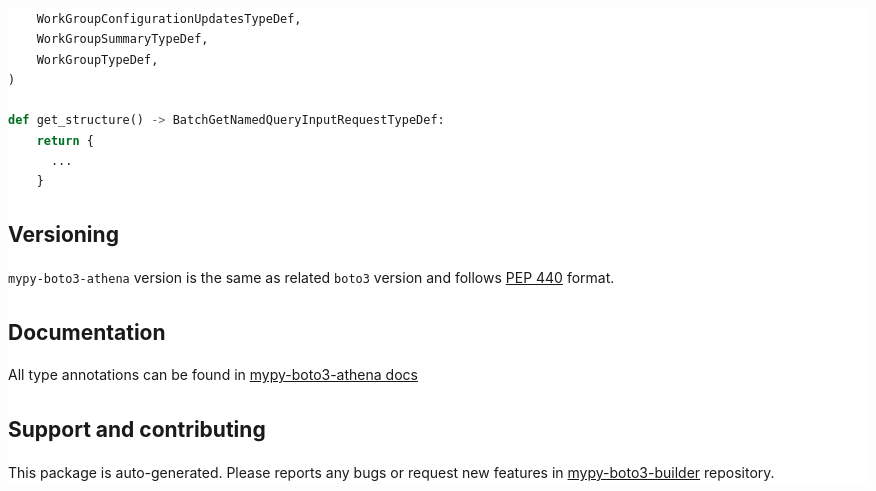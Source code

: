 ```python
    WorkGroupConfigurationUpdatesTypeDef,
    WorkGroupSummaryTypeDef,
    WorkGroupTypeDef,
)

def get_structure() -> BatchGetNamedQueryInputRequestTypeDef:
    return {
      ...
    }
```

<a id="versioning"></a>

## Versioning

`mypy-boto3-athena` version is the same as related `boto3` version and follows
[PEP 440](https://www.python.org/dev/peps/pep-0440/) format.

<a id="documentation"></a>

## Documentation

All type annotations can be found in
[mypy-boto3-athena docs](https://vemel.github.io/boto3_stubs_docs/mypy_boto3_athena/)

<a id="support-and-contributing"></a>

## Support and contributing

This package is auto-generated. Please reports any bugs or request new features
in [mypy-boto3-builder](https://github.com/vemel/mypy_boto3_builder/issues/)
repository.
